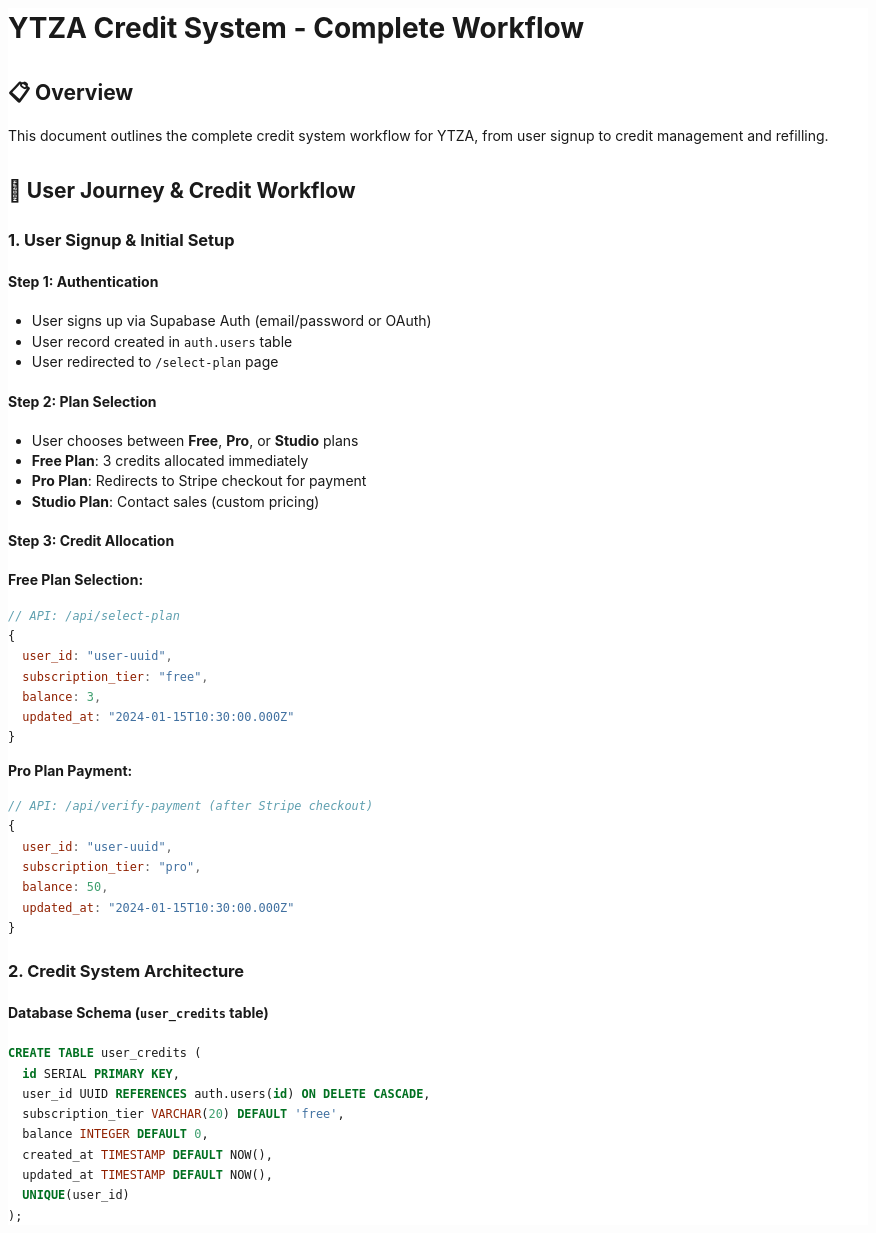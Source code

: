 # YTZA Credit System - Complete Workflow

## 📋 Overview
This document outlines the complete credit system workflow for YTZA, from user signup to credit management and refilling.

## 🚀 User Journey & Credit Workflow

### 1. User Signup & Initial Setup

#### Step 1: Authentication
- User signs up via Supabase Auth (email/password or OAuth)
- User record created in `auth.users` table
- User redirected to `/select-plan` page

#### Step 2: Plan Selection
- User chooses between **Free**, **Pro**, or **Studio** plans
- **Free Plan**: 3 credits allocated immediately
- **Pro Plan**: Redirects to Stripe checkout for payment
- **Studio Plan**: Contact sales (custom pricing)

#### Step 3: Credit Allocation
**Free Plan Selection:**
```javascript
// API: /api/select-plan
{
  user_id: "user-uuid",
  subscription_tier: "free",
  balance: 3,
  updated_at: "2024-01-15T10:30:00.000Z"
}
```

**Pro Plan Payment:**
```javascript
// API: /api/verify-payment (after Stripe checkout)
{
  user_id: "user-uuid", 
  subscription_tier: "pro",
  balance: 50,
  updated_at: "2024-01-15T10:30:00.000Z"
}
```

### 2. Credit System Architecture

#### Database Schema (`user_credits` table)
```sql
CREATE TABLE user_credits (
  id SERIAL PRIMARY KEY,
  user_id UUID REFERENCES auth.users(id) ON DELETE CASCADE,
  subscription_tier VARCHAR(20) DEFAULT 'free',
  balance INTEGER DEFAULT 0,
  created_at TIMESTAMP DEFAULT NOW(),
  updated_at TIMESTAMP DEFAULT NOW(),
  UNIQUE(user_id)
);
```
